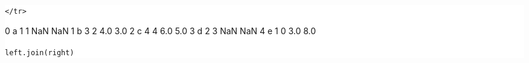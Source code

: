     </tr>
  </thead>
  <tbody>
    <tr>
      <th>0</th>
      <td>a</td>
      <td>1</td>
      <td>1</td>
      <td>NaN</td>
      <td>NaN</td>
    </tr>
    <tr>
      <th>1</th>
      <td>b</td>
      <td>3</td>
      <td>2</td>
      <td>4.0</td>
      <td>3.0</td>
    </tr>
    <tr>
      <th>2</th>
      <td>c</td>
      <td>4</td>
      <td>4</td>
      <td>6.0</td>
      <td>5.0</td>
    </tr>
    <tr>
      <th>3</th>
      <td>d</td>
      <td>2</td>
      <td>3</td>
      <td>NaN</td>
      <td>NaN</td>
    </tr>
    <tr>
      <th>4</th>
      <td>e</td>
      <td>1</td>
      <td>0</td>
      <td>3.0</td>
      <td>8.0</td>
    </tr>
  </tbody>
</table>
</div>




```python
left.join(right)
```
